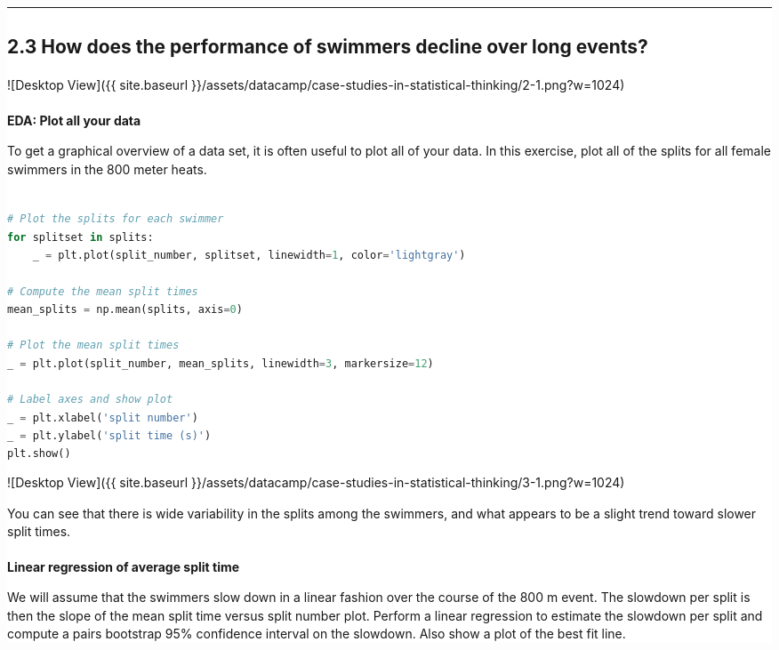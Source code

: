 



---


## **2.3 How does the performance of swimmers decline over long events?**



![Desktop View]({{ site.baseurl }}/assets/datacamp/case-studies-in-statistical-thinking/2-1.png?w=1024)

####
**EDA: Plot all your data**



 To get a graphical overview of a data set, it is often useful to plot all of your data. In this exercise, plot all of the splits for all female swimmers in the 800 meter heats.





```python

# Plot the splits for each swimmer
for splitset in splits:
    _ = plt.plot(split_number, splitset, linewidth=1, color='lightgray')

# Compute the mean split times
mean_splits = np.mean(splits, axis=0)

# Plot the mean split times
_ = plt.plot(split_number, mean_splits, linewidth=3, markersize=12)

# Label axes and show plot
_ = plt.xlabel('split number')
_ = plt.ylabel('split time (s)')
plt.show()

```



![Desktop View]({{ site.baseurl }}/assets/datacamp/case-studies-in-statistical-thinking/3-1.png?w=1024)


 You can see that there is wide variability in the splits among the swimmers, and what appears to be a slight trend toward slower split times.



####
**Linear regression of average split time**



 We will assume that the swimmers slow down in a linear fashion over the course of the 800 m event. The slowdown per split is then the slope of the mean split time versus split number plot. Perform a linear regression to estimate the slowdown per split and compute a pairs bootstrap 95% confidence interval on the slowdown. Also show a plot of the best fit line.
